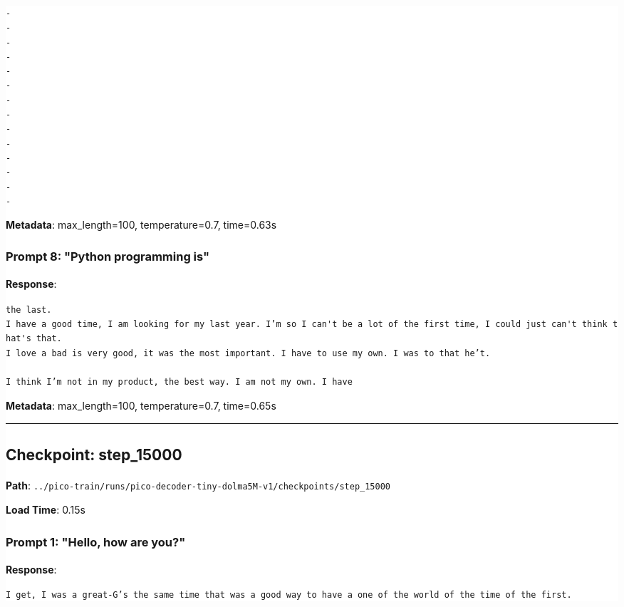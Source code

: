 ```
-
-
-
-
-
-
-
-
-
-
-
-
-
-
```

**Metadata**: max_length=100, temperature=0.7, time=0.63s

### Prompt 8: "Python programming is"

**Response**:
```
the last.
I have a good time, I am looking for my last year. I’m so I can't be a lot of the first time, I could just can't think that's that.
I love a bad is very good, it was the most important. I have to use my own. I was to that he’t.

I think I’m not in my product, the best way. I am not my own. I have
```

**Metadata**: max_length=100, temperature=0.7, time=0.65s

---

## Checkpoint: step_15000

**Path**: `../pico-train/runs/pico-decoder-tiny-dolma5M-v1/checkpoints/step_15000`

**Load Time**: 0.15s

### Prompt 1: "Hello, how are you?"

**Response**:
```
I get, I was a great-G’s the same time that was a good way to have a one of the world of the time of the first.
```
